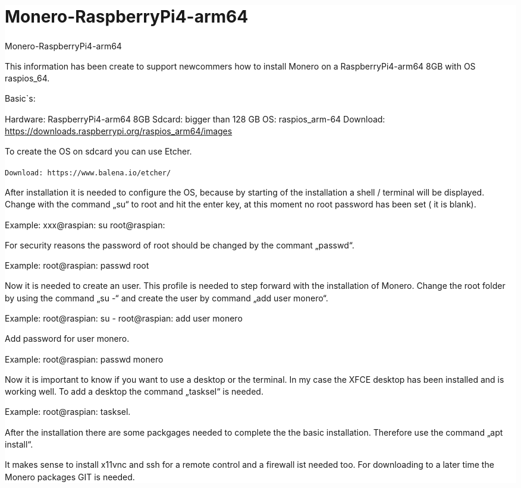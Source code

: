 # Monero-RaspberryPi4-arm64
Monero-RaspberryPi4-arm64


This information has been create to support newcommers how to install Monero on a RaspberryPi4-arm64 8GB with OS raspios_64.

Basic`s:

Hardware:		RaspberryPi4-arm64 8GB
Sdcard:		bigger than 128 GB
OS:			raspios_arm-64
	Download:	https://downloads.raspberrypi.org/raspios_arm64/images

To create the OS on sdcard you can use Etcher.

	Download: https://www.balena.io/etcher/

After installation it is needed to configure the OS, because by starting of the installation a shell / terminal will be displayed.
Change with the command „su“ to root and hit the enter key, at this moment no root password has been set ( it is blank).

Example:
xxx@raspian: su
root@raspian:

For security reasons the password of root should be changed by the commant „passwd“.

Example:
root@raspian: passwd root

Now it is needed to create an user. This profile is needed to step forward with the installation of Monero. Change the root folder by using the command „su -“ and create the user by command „add user monero“.

Example:
root@raspian: su -
root@raspian: add user monero

Add password for user monero.

Example:
root@raspian: passwd monero

Now it is important to know if you want to use a desktop or the terminal. 
In my case the XFCE desktop has been installed and is working well.
To add a desktop the command „tasksel“ is needed.

Example:
root@raspian: tasksel.

After the installation there are some packgages needed to complete the the basic installation. Therefore use the command „apt install“.

It makes sense to install x11vnc and ssh for a remote control and a firewall ist needed too.
For downloading to a later time the Monero packages  GIT is needed.

